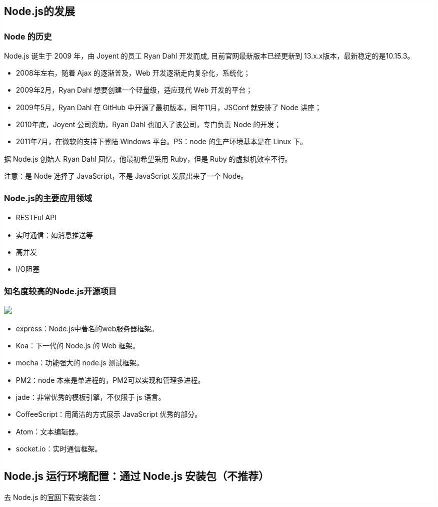 ## Node.js的发展

### Node 的历史

Node.js 诞生于 2009 年，由 Joyent 的员工 Ryan Dahl 开发而成, 目前官网最新版本已经更新到 13.x.x版本，最新稳定的是10.15.3。

- 2008年左右，随着 Ajax 的逐渐普及，Web 开发逐渐走向复杂化，系统化；

- 2009年2月，Ryan Dahl 想要创建一个轻量级，适应现代 Web 开发的平台；

- 2009年5月，Ryan Dahl 在 GitHub 中开源了最初版本，同年11月，JSConf 就安排了 Node 讲座；

- 2010年底，Joyent 公司资助，Ryan Dahl 也加入了该公司，专门负责 Node 的开发；

- 2011年7月，在微软的支持下登陆 Windows 平台。PS：node 的生产环境基本是在 Linux 下。

据 Node.js 创始人 Ryan Dahl 回忆，他最初希望采用 Ruby，但是 Ruby 的虚拟机效率不行。

注意：是 Node 选择了 JavaScript，不是 JavaScript 发展出来了一个 Node。


### Node.js的主要应用领域

- RESTFul API

- 实时通信：如消息推送等

- 高并发

- I/O阻塞



### 知名度较高的Node.js开源项目

![](http://img.smyhvae.com/20180301_2009.png)

- express：Node.js中著名的web服务器框架。

- Koa：下一代的 Node.js 的 Web 框架。

- mocha：功能强大的 node.js 测试框架。

- PM2：node 本来是单进程的，PM2可以实现和管理多进程。

- jade：非常优秀的模板引擎，不仅限于 js 语言。

- CoffeeScript：用简洁的方式展示 JavaScript 优秀的部分。

- Atom：文本编辑器。

- socket.io：实时通信框架。





## Node.js 运行环境配置：通过 Node.js 安装包（不推荐）


去 Node.js 的[官网](https://nodejs.org/en/)下载安装包：
